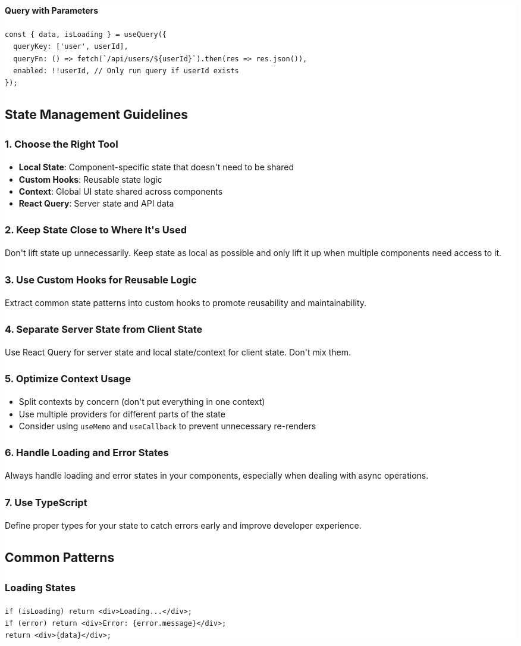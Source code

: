 #### Query with Parameters

```tsx
const { data, isLoading } = useQuery({
  queryKey: ['user', userId],
  queryFn: () => fetch(`/api/users/${userId}`).then(res => res.json()),
  enabled: !!userId, // Only run query if userId exists
});
```

## State Management Guidelines

### 1. Choose the Right Tool

- **Local State**: Component-specific state that doesn't need to be shared
- **Custom Hooks**: Reusable state logic
- **Context**: Global UI state shared across components
- **React Query**: Server state and API data

### 2. Keep State Close to Where It's Used

Don't lift state up unnecessarily. Keep state as local as possible and only lift it up when multiple components need access to it.

### 3. Use Custom Hooks for Reusable Logic

Extract common state patterns into custom hooks to promote reusability and maintainability.

### 4. Separate Server State from Client State

Use React Query for server state and local state/context for client state. Don't mix them.

### 5. Optimize Context Usage

- Split contexts by concern (don't put everything in one context)
- Use multiple providers for different parts of the state
- Consider using `useMemo` and `useCallback` to prevent unnecessary re-renders

### 6. Handle Loading and Error States

Always handle loading and error states in your components, especially when dealing with async operations.

### 7. Use TypeScript

Define proper types for your state to catch errors early and improve developer experience.

## Common Patterns

### Loading States

```tsx
if (isLoading) return <div>Loading...</div>;
if (error) return <div>Error: {error.message}</div>;
return <div>{data}</div>;
```

